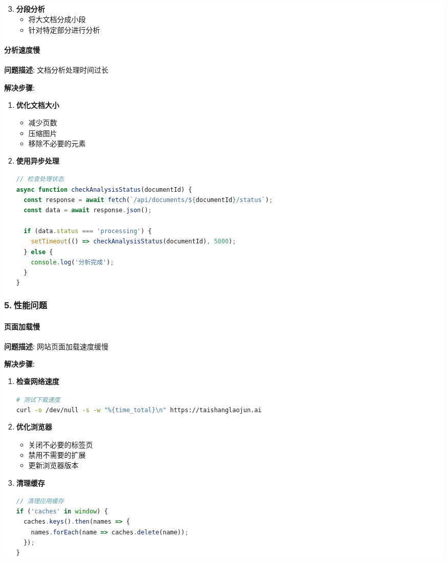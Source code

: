 3. **分段分析**
   - 将大文档分成小段
   - 针对特定部分进行分析

#### 分析速度慢

**问题描述**: 文档分析处理时间过长

**解决步骤**:

1. **优化文档大小**
   - 减少页数
   - 压缩图片
   - 移除不必要的元素

2. **使用异步处理**
   ```javascript
   // 检查处理状态
   async function checkAnalysisStatus(documentId) {
     const response = await fetch(`/api/documents/${documentId}/status`);
     const data = await response.json();
     
     if (data.status === 'processing') {
       setTimeout(() => checkAnalysisStatus(documentId), 5000);
     } else {
       console.log('分析完成');
     }
   }
   ```

### 5. 性能问题

#### 页面加载慢

**问题描述**: 网站页面加载速度缓慢

**解决步骤**:

1. **检查网络速度**
   ```bash
   # 测试下载速度
   curl -o /dev/null -s -w "%{time_total}\n" https://taishanglaojun.ai
   ```

2. **优化浏览器**
   - 关闭不必要的标签页
   - 禁用不需要的扩展
   - 更新浏览器版本

3. **清理缓存**
   ```javascript
   // 清理应用缓存
   if ('caches' in window) {
     caches.keys().then(names => {
       names.forEach(name => caches.delete(name));
     });
   }
   ```
